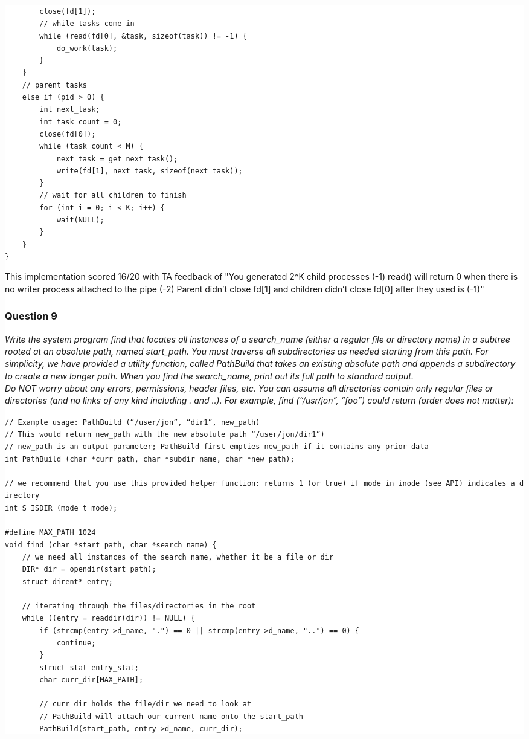 ```
		close(fd[1]);
		// while tasks come in
		while (read(fd[0], &task, sizeof(task)) != -1) {
			do_work(task);
		}
	}
	// parent tasks
	else if (pid > 0) {
		int next_task;
		int task_count = 0;
		close(fd[0]);
		while (task_count < M) {
			next_task = get_next_task();
			write(fd[1], next_task, sizeof(next_task));
		}
		// wait for all children to finish
		for (int i = 0; i < K; i++) {
			wait(NULL);
		}
	}
}
```
This implementation scored 16/20 with TA feedback of "You generated 2^K child processes (-1) read() will return 0 when there is no writer process attached to the pipe (-2) Parent didn’t close fd[1] and children didn’t close fd[0] after they used is (-1)"  

### Question 9
*Write the system program find that locates all instances of a search_name (either a regular file or directory name) in a subtree rooted at an absolute path, named start_path. You must traverse all subdirectories as needed starting from this path. For simplicity, we have provided a utility function, called PathBuild that takes an existing absolute path and appends a subdirectory to create a new longer path. When you find the search_name, print out its full path to standard output.*  
*Do NOT worry about any errors, permissions, header files, etc. You can assume all directories contain only regular files or directories (and no links of any kind including . and ..). For example, find (“/usr/jon”, “foo”) could return (order does not matter):*

```
// Example usage: PathBuild (“/user/jon”, “dir1”, new_path)
// This would return new_path with the new absolute path “/user/jon/dir1”)
// new_path is an output parameter; PathBuild first empties new_path if it contains any prior data
int PathBuild (char *curr_path, char *subdir name, char *new_path);

// we recommend that you use this provided helper function: returns 1 (or true) if mode in inode (see API) indicates a directory
int S_ISDIR (mode_t mode);

#define MAX_PATH 1024
void find (char *start_path, char *search_name) {
	// we need all instances of the search name, whether it be a file or dir
	DIR* dir = opendir(start_path);
	struct dirent* entry;

	// iterating through the files/directories in the root
	while ((entry = readdir(dir)) != NULL) {
		if (strcmp(entry->d_name, ".") == 0 || strcmp(entry->d_name, "..") == 0) {
			continue;
		}
		struct stat entry_stat;
		char curr_dir[MAX_PATH];

		// curr_dir holds the file/dir we need to look at
		// PathBuild will attach our current name onto the start_path
		PathBuild(start_path, entry->d_name, curr_dir);
```
